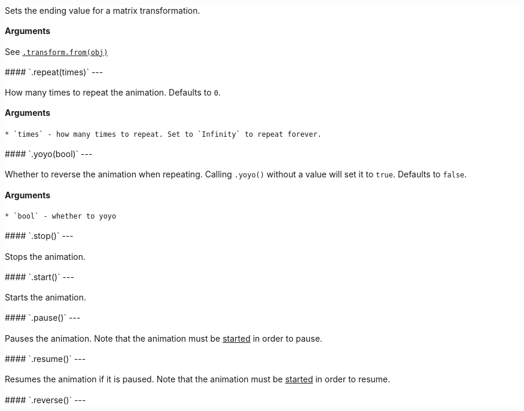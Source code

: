 Sets the ending value for a matrix transformation.  

__Arguments__

See [`.transform.from(obj)`](#animation-transform-from)

<a name="animation-repeat">
#### `.repeat(times)`
---

How many times to repeat the animation. Defaults to `0`.

__Arguments__

    * `times` - how many times to repeat. Set to `Infinity` to repeat forever.


<a name="animation-yoyo">
#### `.yoyo(bool)`
---

Whether to reverse the animation when repeating. Calling `.yoyo()` without a value will set it to `true`. Defaults to `false`.

__Arguments__

    * `bool` - whether to yoyo

<a name="animation-stop">
#### `.stop()`
---

Stops the animation.

<a name="animation-start">
#### `.start()`
---

Starts the animation.

<a name="animation-pause">
#### `.pause()`
---

Pauses the animation. Note that the animation must be [started](#animation-start) in order to pause.

<a name="animation-resume">
#### `.resume()`
---

Resumes the animation if it is paused. Note that the animation must be [started](#animation-start) in order to resume.

<a name="animation-reverse">
#### `.reverse()`
---
